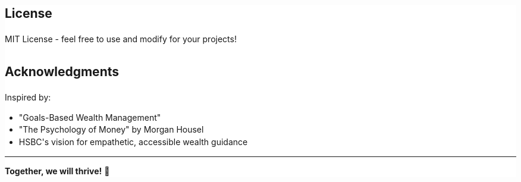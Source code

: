 ## License

MIT License - feel free to use and modify for your projects!

## Acknowledgments

Inspired by:
- "Goals-Based Wealth Management"
- "The Psychology of Money" by Morgan Housel
- HSBC's vision for empathetic, accessible wealth guidance

---

**Together, we will thrive!** 🌟

